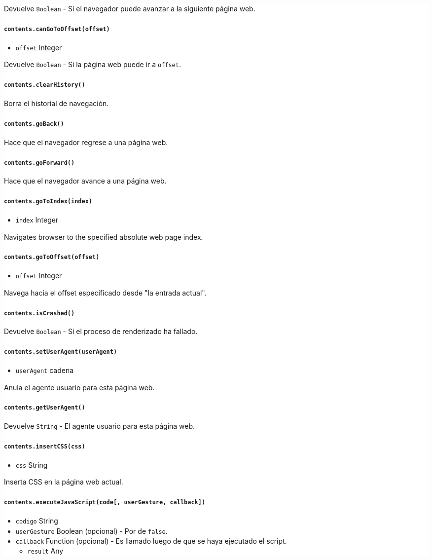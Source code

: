 Devuelve `Boolean` - Si el navegador puede avanzar a la siguiente página web.

#### `contents.canGoToOffset(offset)`

* `offset` Integer

Devuelve `Boolean` - Si la página web puede ir a `offset`.

#### `contents.clearHistory()`

Borra el historial de navegación.

#### `contents.goBack()`

Hace que el navegador regrese a una página web.

#### `contents.goForward()`

Hace que el navegador avance a una página web.

#### `contents.goToIndex(index)`

* `index` Integer

Navigates browser to the specified absolute web page index.

#### `contents.goToOffset(offset)`

* `offset` Integer

Navega hacia el offset especificado desde "la entrada actual".

#### `contents.isCrashed()`

Devuelve `Boolean` - Si el proceso de renderizado ha fallado.

#### `contents.setUserAgent(userAgent)`

* `userAgent` cadena

Anula el agente usuario para esta página web.

#### `contents.getUserAgent()`

Devuelve `String` - El agente usuario para esta página web.

#### `contents.insertCSS(css)`

* `css` String

Inserta CSS en la página web actual.

#### `contents.executeJavaScript(code[, userGesture, callback])`

* `codigo` String
* `userGesture` Boolean (opcional) - Por de `false`.
* `callback` Function (opcional) - Es llamado luego de que se haya ejecutado el script. 
  * `result` Any
